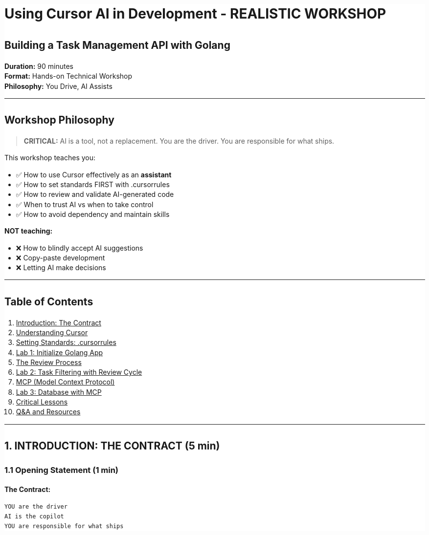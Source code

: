 # Using Cursor AI in Development - REALISTIC WORKSHOP
## Building a Task Management API with Golang

**Duration:** 90 minutes  
**Format:** Hands-on Technical Workshop  
**Philosophy:** You Drive, AI Assists

---

## Workshop Philosophy

> **CRITICAL:** AI is a tool, not a replacement. You are the driver. You are responsible for what ships.

This workshop teaches you:
- ✅ How to use Cursor effectively as an **assistant**
- ✅ How to set standards FIRST with .cursorrules
- ✅ How to review and validate AI-generated code
- ✅ When to trust AI vs when to take control
- ✅ How to avoid dependency and maintain skills

**NOT teaching:**
- ❌ How to blindly accept AI suggestions
- ❌ Copy-paste development
- ❌ Letting AI make decisions

---

## Table of Contents

1. [Introduction: The Contract](#1-introduction-the-contract-5-min)
2. [Understanding Cursor](#2-understanding-cursor-10-min)
3. [Setting Standards: .cursorrules](#3-setting-standards-cursorrules-10-min)
4. [Lab 1: Initialize Golang App](#4-lab-1-initialize-golang-app-15-min)
5. [The Review Process](#5-the-review-process-no-time-integrated)
6. [Lab 2: Task Filtering with Review Cycle](#6-lab-2-task-filtering-20-min)
7. [MCP (Model Context Protocol)](#7-mcp-model-context-protocol-8-min)
8. [Lab 3: Database with MCP](#8-lab-3-database-with-mcp-15-min)
9. [Critical Lessons](#9-critical-lessons-7-min)
10. [Q&A and Resources](#10-qa-and-resources-7-min)

---

## 1. INTRODUCTION: THE CONTRACT (5 min)

### 1.1 Opening Statement (1 min)

**The Contract:**
```
YOU are the driver
AI is the copilot
YOU are responsible for what ships
```

